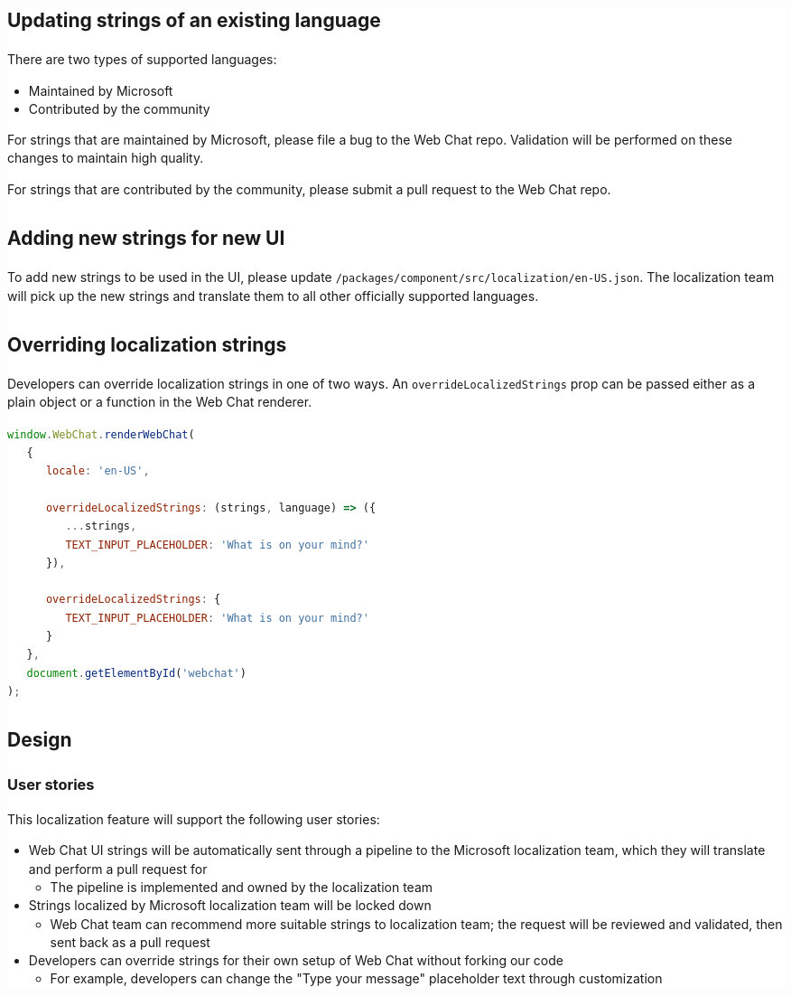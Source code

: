 ## Updating strings of an existing language

There are two types of supported languages:

-  Maintained by Microsoft
-  Contributed by the community

For strings that are maintained by Microsoft, please file a bug to the Web Chat repo. Validation will be performed on these changes to maintain high quality.

For strings that are contributed by the community, please submit a pull request to the Web Chat repo.

## Adding new strings for new UI

To add new strings to be used in the UI, please update `/packages/component/src/localization/en-US.json`. The localization team will pick up the new strings and translate them to all other officially supported languages.

## Overriding localization strings

Developers can override localization strings in one of two ways. An `overrideLocalizedStrings` prop can be passed either as a plain object or a function in the Web Chat renderer.

```js
window.WebChat.renderWebChat(
   {
      locale: 'en-US',

      overrideLocalizedStrings: (strings, language) => ({
         ...strings,
         TEXT_INPUT_PLACEHOLDER: 'What is on your mind?'
      }),

      overrideLocalizedStrings: {
         TEXT_INPUT_PLACEHOLDER: 'What is on your mind?'
      }
   },
   document.getElementById('webchat')
);
```

## Design

### User stories

This localization feature will support the following user stories:

-  Web Chat UI strings will be automatically sent through a pipeline to the Microsoft localization team, which they will translate and perform a pull request for
   -  The pipeline is implemented and owned by the localization team
-  Strings localized by Microsoft localization team will be locked down
   -  Web Chat team can recommend more suitable strings to localization team; the request will be reviewed and validated, then sent back as a pull request
-  Developers can override strings for their own setup of Web Chat without forking our code
   -  For example, developers can change the "Type your message" placeholder text through customization
